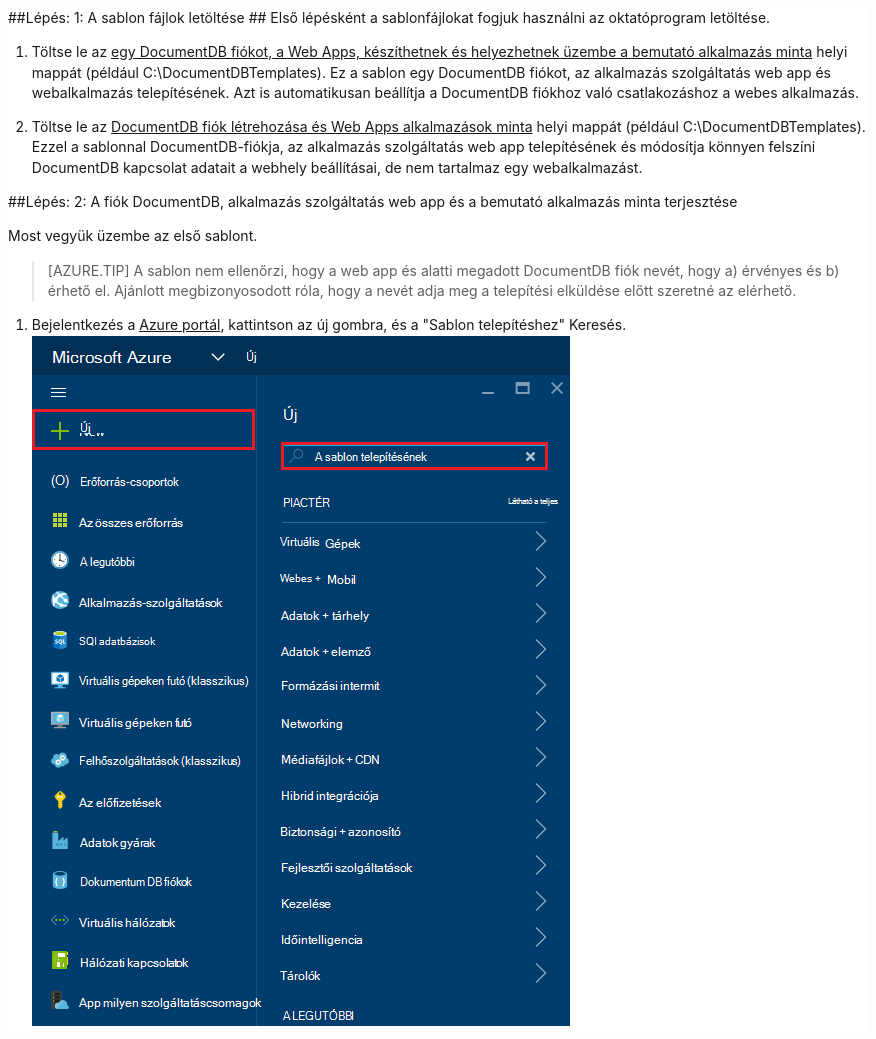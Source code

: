 ##<a id="CreateDB"></a>Lépés: 1: A sablon fájlok letöltése ##
Első lépésként a sablonfájlokat fogjuk használni az oktatóprogram letöltése.

1. Töltse le az [egy DocumentDB fiókot, a Web Apps, készíthetnek és helyezhetnek üzembe a bemutató alkalmazás minta](https://portalcontent.blob.core.windows.net/samples/DocDBWebsiteTodo.json) helyi mappát (például C:\DocumentDBTemplates). Ez a sablon egy DocumentDB fiókot, az alkalmazás szolgáltatás web app és webalkalmazás telepítésének.  Azt is automatikusan beállítja a DocumentDB fiókhoz való csatlakozáshoz a webes alkalmazás.

2. Töltse le az [DocumentDB fiók létrehozása és Web Apps alkalmazások minta](https://portalcontent.blob.core.windows.net/samples/DocDBWebSite.json) helyi mappát (például C:\DocumentDBTemplates). Ezzel a sablonnal DocumentDB-fiókja, az alkalmazás szolgáltatás web app telepítésének és módosítja könnyen felszíni DocumentDB kapcsolat adatait a webhely beállításai, de nem tartalmaz egy webalkalmazást.  

<a id="Build"></a>
##<a name="step-2-deploy-the-documentdb-account-app-service-web-app-and-demo-application-sample"></a>Lépés: 2: A fiók DocumentDB, alkalmazás szolgáltatás web app és a bemutató alkalmazás minta terjesztése

Most vegyük üzembe az első sablont.

> [AZURE.TIP] A sablon nem ellenőrzi, hogy a web app és alatti megadott DocumentDB fiók nevét, hogy a) érvényes és b) érhető el.  Ajánlott megbizonyosodott róla, hogy a nevét adja meg a telepítési elküldése előtt szeretné az elérhető.

1. Bejelentkezés a [Azure portál](https://portal.azure.com), kattintson az új gombra, és a "Sablon telepítéshez" Keresés.
    ![Képernyőkép: a sablon példányban felhasználói felület](./media/documentdb-create-documentdb-website/TemplateDeployment1.png)
